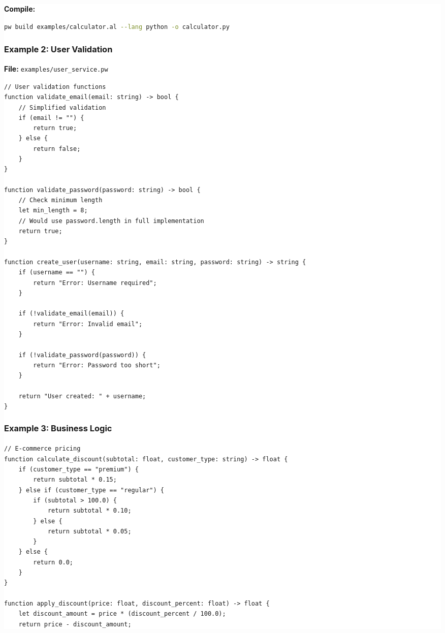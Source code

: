 **Compile:**

```bash
pw build examples/calculator.al --lang python -o calculator.py
```

### Example 2: User Validation

**File:** `examples/user_service.pw`

```pw
// User validation functions
function validate_email(email: string) -> bool {
    // Simplified validation
    if (email != "") {
        return true;
    } else {
        return false;
    }
}

function validate_password(password: string) -> bool {
    // Check minimum length
    let min_length = 8;
    // Would use password.length in full implementation
    return true;
}

function create_user(username: string, email: string, password: string) -> string {
    if (username == "") {
        return "Error: Username required";
    }

    if (!validate_email(email)) {
        return "Error: Invalid email";
    }

    if (!validate_password(password)) {
        return "Error: Password too short";
    }

    return "User created: " + username;
}
```

### Example 3: Business Logic

```pw
// E-commerce pricing
function calculate_discount(subtotal: float, customer_type: string) -> float {
    if (customer_type == "premium") {
        return subtotal * 0.15;
    } else if (customer_type == "regular") {
        if (subtotal > 100.0) {
            return subtotal * 0.10;
        } else {
            return subtotal * 0.05;
        }
    } else {
        return 0.0;
    }
}

function apply_discount(price: float, discount_percent: float) -> float {
    let discount_amount = price * (discount_percent / 100.0);
    return price - discount_amount;
```